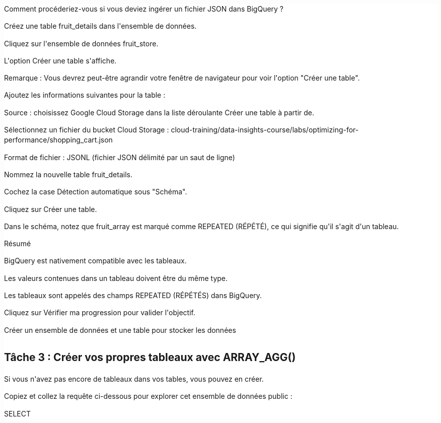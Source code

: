 Comment procéderiez-vous si vous deviez ingérer un fichier JSON dans BigQuery ?



Créez une table fruit\_details dans l'ensemble de données.



Cliquez sur l'ensemble de données fruit\_store.

L'option Créer une table s'affiche.



Remarque : Vous devrez peut-être agrandir votre fenêtre de navigateur pour voir l'option "Créer une table".

Ajoutez les informations suivantes pour la table :

Source : choisissez Google Cloud Storage dans la liste déroulante Créer une table à partir de.

Sélectionnez un fichier du bucket Cloud Storage : cloud-training/data-insights-course/labs/optimizing-for-performance/shopping\_cart.json

Format de fichier : JSONL (fichier JSON délimité par un saut de ligne)

Nommez la nouvelle table fruit\_details.



Cochez la case Détection automatique sous "Schéma".



Cliquez sur Créer une table.



Dans le schéma, notez que fruit\_array est marqué comme REPEATED (RÉPÉTÉ), ce qui signifie qu'il s'agit d'un tableau.



Résumé



BigQuery est nativement compatible avec les tableaux.

Les valeurs contenues dans un tableau doivent être du même type.

Les tableaux sont appelés des champs REPEATED (RÉPÉTÉS) dans BigQuery.

Cliquez sur Vérifier ma progression pour valider l'objectif.

Créer un ensemble de données et une table pour stocker les données



## Tâche 3 : Créer vos propres tableaux avec ARRAY\_AGG()



Si vous n'avez pas encore de tableaux dans vos tables, vous pouvez en créer.



Copiez et collez la requête ci-dessous pour explorer cet ensemble de données public :

SELECT
